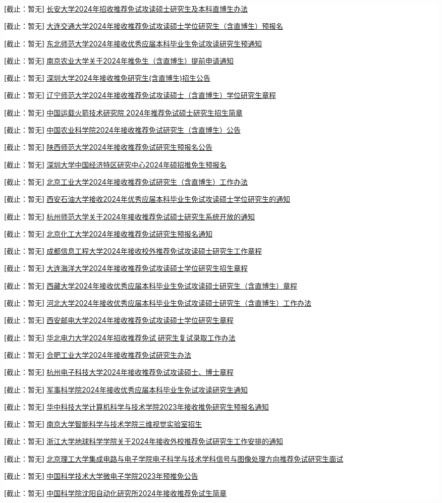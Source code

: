 [截止：暂无] [长安大学2024年招收推荐免试攻读硕士研究生及本科直博生办法](https://yzb.chd.edu.cn/2023/0918/c2769a235109/page.htm)

[截止：暂无] [大连交通大学2024年接收推荐免试攻读硕士学位研究生（含直博生）预报名](https://gs.djtu.edu.cn/_infolist/info_1.asp?f_menu_id=47&f_id=117)

[截止：暂无] [东北师范大学2024年接收优秀应届本科毕业生免试攻读研究生预通知](http://yjsy.nenu.edu.cn/info/1211/5459.htm)

[截止：暂无] [南京农业大学关于2024年推免生（含直博生）提前申请通知](https://grasch.njau.edu.cn/info/1023/4271.htm)

[截止：暂无] [深圳大学2024年接收推免研究生(含直博生)招生公告](https://yz.szu.edu.cn/info/1041/12632.htm)

[截止：暂无] [辽宁师范大学2024年接收推荐免试攻读硕士（含直博生）学位研究生章程](https://master.lnnu.edu.cn/info/1024/4195.htm)

[截止：暂无] [中国运载火箭技术研究院 2024年推荐免试硕士研究生招生简章](https://mp.weixin.qq.com/s/zyMT87tlh5JunwNR3l1zWg)

[截止：暂无] [中国农业科学院2024年接收推荐免试研究生（含直博生）公告](https://gs.caas.cn/zsgz/sszs/ed50bd5b34f44693bb64b2d74cb8f2a0.htm)

[截止：暂无] [陕西师范大学2024年接收推荐免试研究生预报名公告](http://yz.snnu.edu.cn/info/1009/3342.htm)

[截止：暂无] [深圳大学中国经济特区研究中心2024年硕招推免生预报名](http://www.ccsezr.org.cn/index.php?m=content&c=index&a=show&catid=42&id=277)

[截止：暂无] [北京工业大学2024年接收推荐免试研究生（含直博生）工作办法](https://yanzhao.bjut.edu.cn/info/1019/6584.htm)

[截止：暂无] [西安石油大学接收2024年优秀应届本科毕业生免试攻读硕士学位研究生的通知](http://yjs.xsyu.edu.cn/info/1063/5288.htm)

[截止：暂无] [杭州师范大学关于2024年接收推荐免试硕士研究生系统开放的通知](https://yjs.hznu.edu.cn/c/2023-08-25/2867239.shtml)

[截止：暂无] [北京化工大学2024年接收推荐免试研究生预报名通知](https://graduate.buct.edu.cn/2023/0911/c1392a181780/page.htm)

[截止：暂无] [成都信息工程大学2024年接收校外推荐免试攻读硕士研究生工作章程](https://yjsc.cuit.edu.cn/info/1107/3595.htm)

[截止：暂无] [大连海洋大学2024年接收推荐免试攻读硕士学位研究生招生章程](https://master.dlou.edu.cn/2023/0920/c5430a159206/page.htm)

[截止：暂无] [西藏大学2024年接收优秀应届本科毕业生免试攻读硕士研究生（含直博生）章程](https://yjszs.utibet.edu.cn/info/1006/1399.htm)

[截止：暂无] [河北大学2024年接收优秀应届本科毕业生免试攻读硕士研究生（含直博生）工作办法](https://yjsy.hbu.edu.cn/info/1104/3095.htm)

[截止：暂无] [西安邮电大学2024年接收推荐免试攻读硕士学位研究生章程](http://gr.xupt.edu.cn/info/1133/7026.htm)

[截止：暂无] [华北电力大学2024年招收推荐免试 研究生复试录取工作办法](https://yjsy.ncepu.edu.cn/zsxx/sszsxx/3e2af3560694461896d5e068a4021bb1.htm)

[截止：暂无] [合肥工业大学2024年接收推荐免试研究生办法](http://yjszs.hfut.edu.cn/2023/0919/c13524a296206/page.htm)

[截止：暂无] [杭州电子科技大学2024年接收推荐免试攻读硕士、博士章程](https://grs.hdu.edu.cn/2023/0921/c1721a250939/page.htm)

[截止：暂无] [军事科学院2024年接收优秀应届本科毕业生免试攻读研究生通知](https://mp.weixin.qq.com/s/5XdEbsBrdt7keosNmuz3vQ)

[截止：暂无] [华中科技大学计算机科学与技术学院2023年接收推免研究生预报名通知](http://www.cs.hust.edu.cn/info/1439/3296.htm)

[截止：暂无] [南京大学智能科学与技术学院三维视觉实验室招生](https://yoyo000.github.io/images/NJU-3DV-2023.pdf)

[截止：暂无] [浙江大学地球科学学院关于2024年接收外校推荐免试研究生工作安排的通知](http://www.grs.zju.edu.cn/yjszs/2023/0805/c28498a2787859/page.htm)

[截止：暂无] [北京理工大学集成电路与电子学院电子科学与技术学科信号与图像处理方向推荐免试研究生面试](https://isip.bit.edu.cn/xwgg/tzgg/2c216ff3e13749eb80934c0c53113a03.htm)

[截止：暂无] [中国科学技术大学微电子学院2023年预推免公告](http://sme.ustc.edu.cn/2023/0921/c31027a612839/page.htm)

[截止：暂无] [中国科学院沈阳自动化研究所2024年接收推荐免试生简章](http://www.sia.cas.cn/zpjy/yjsjy/zs/sszs/202309/t20230921_6884232.html)
